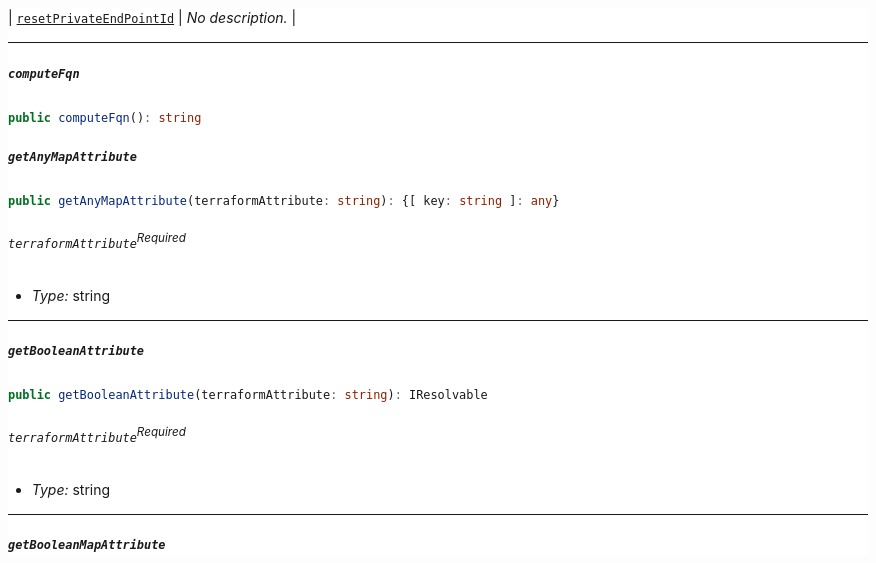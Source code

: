 | <code><a href="#rhizo-co-terraform-provider-oci.databaseManagementDatabaseDbmFeaturesManagement.DatabaseManagementDatabaseDbmFeaturesManagementFeatureDetailsConnectorDetailsOutputReference.resetPrivateEndPointId">resetPrivateEndPointId</a></code> | *No description.* |

---

##### `computeFqn` <a name="computeFqn" id="rhizo-co-terraform-provider-oci.databaseManagementDatabaseDbmFeaturesManagement.DatabaseManagementDatabaseDbmFeaturesManagementFeatureDetailsConnectorDetailsOutputReference.computeFqn"></a>

```typescript
public computeFqn(): string
```

##### `getAnyMapAttribute` <a name="getAnyMapAttribute" id="rhizo-co-terraform-provider-oci.databaseManagementDatabaseDbmFeaturesManagement.DatabaseManagementDatabaseDbmFeaturesManagementFeatureDetailsConnectorDetailsOutputReference.getAnyMapAttribute"></a>

```typescript
public getAnyMapAttribute(terraformAttribute: string): {[ key: string ]: any}
```

###### `terraformAttribute`<sup>Required</sup> <a name="terraformAttribute" id="rhizo-co-terraform-provider-oci.databaseManagementDatabaseDbmFeaturesManagement.DatabaseManagementDatabaseDbmFeaturesManagementFeatureDetailsConnectorDetailsOutputReference.getAnyMapAttribute.parameter.terraformAttribute"></a>

- *Type:* string

---

##### `getBooleanAttribute` <a name="getBooleanAttribute" id="rhizo-co-terraform-provider-oci.databaseManagementDatabaseDbmFeaturesManagement.DatabaseManagementDatabaseDbmFeaturesManagementFeatureDetailsConnectorDetailsOutputReference.getBooleanAttribute"></a>

```typescript
public getBooleanAttribute(terraformAttribute: string): IResolvable
```

###### `terraformAttribute`<sup>Required</sup> <a name="terraformAttribute" id="rhizo-co-terraform-provider-oci.databaseManagementDatabaseDbmFeaturesManagement.DatabaseManagementDatabaseDbmFeaturesManagementFeatureDetailsConnectorDetailsOutputReference.getBooleanAttribute.parameter.terraformAttribute"></a>

- *Type:* string

---

##### `getBooleanMapAttribute` <a name="getBooleanMapAttribute" id="rhizo-co-terraform-provider-oci.databaseManagementDatabaseDbmFeaturesManagement.DatabaseManagementDatabaseDbmFeaturesManagementFeatureDetailsConnectorDetailsOutputReference.getBooleanMapAttribute"></a>
